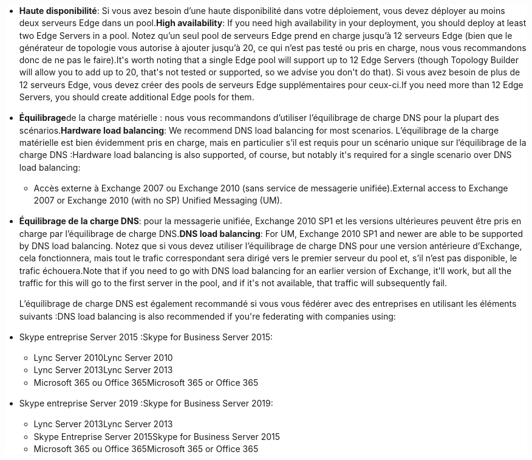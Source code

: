 - <span data-ttu-id="8c51e-210">**Haute disponibilité**: Si vous avez besoin d’une haute disponibilité dans votre déploiement, vous devez déployer au moins deux serveurs Edge dans un pool.</span><span class="sxs-lookup"><span data-stu-id="8c51e-210">**High availability**: If you need high availability in your deployment, you should deploy at least two Edge Servers in a pool.</span></span> <span data-ttu-id="8c51e-211">Notez qu’un seul pool de serveurs Edge prend en charge jusqu’à 12 serveurs Edge (bien que le générateur de topologie vous autorise à ajouter jusqu’à 20, ce qui n’est pas testé ou pris en charge, nous vous recommandons donc de ne pas le faire).</span><span class="sxs-lookup"><span data-stu-id="8c51e-211">It's worth noting that a single Edge pool will support up to 12 Edge Servers (though Topology Builder will allow you to add up to 20, that's not tested or supported, so we advise you don't do that).</span></span> <span data-ttu-id="8c51e-212">Si vous avez besoin de plus de 12 serveurs Edge, vous devez créer des pools de serveurs Edge supplémentaires pour ceux-ci.</span><span class="sxs-lookup"><span data-stu-id="8c51e-212">If you need more than 12 Edge Servers, you should create additional Edge pools for them.</span></span>
    
- <span data-ttu-id="8c51e-213">**Équilibrage**de la charge matérielle : nous vous recommandons d’utiliser l’équilibrage de charge DNS pour la plupart des scénarios.</span><span class="sxs-lookup"><span data-stu-id="8c51e-213">**Hardware load balancing**: We recommend DNS load balancing for most scenarios.</span></span> <span data-ttu-id="8c51e-214">L’équilibrage de la charge matérielle est bien évidemment pris en charge, mais en particulier s’il est requis pour un scénario unique sur l’équilibrage de la charge DNS :</span><span class="sxs-lookup"><span data-stu-id="8c51e-214">Hardware load balancing is also supported, of course, but notably it's required for a single scenario over DNS load balancing:</span></span>
    
  - <span data-ttu-id="8c51e-215">Accès externe à Exchange 2007 ou Exchange 2010 (sans service de messagerie unifiée).</span><span class="sxs-lookup"><span data-stu-id="8c51e-215">External access to Exchange 2007 or Exchange 2010 (with no SP) Unified Messaging (UM).</span></span>
    
- <span data-ttu-id="8c51e-216">**Équilibrage de la charge DNS**: pour la messagerie unifiée, Exchange 2010 SP1 et les versions ultérieures peuvent être pris en charge par l’équilibrage de charge DNS.</span><span class="sxs-lookup"><span data-stu-id="8c51e-216">**DNS load balancing**: For UM, Exchange 2010 SP1 and newer are able to be supported by DNS load balancing.</span></span> <span data-ttu-id="8c51e-217">Notez que si vous devez utiliser l’équilibrage de charge DNS pour une version antérieure d’Exchange, cela fonctionnera, mais tout le trafic correspondant sera dirigé vers le premier serveur du pool et, s’il n’est pas disponible, le trafic échouera.</span><span class="sxs-lookup"><span data-stu-id="8c51e-217">Note that if you need to go with DNS load balancing for an earlier version of Exchange, it'll work, but all the traffic for this will go to the first server in the pool, and if it's not available, that traffic will subsequently fail.</span></span>
    
    <span data-ttu-id="8c51e-218">L’équilibrage de charge DNS est également recommandé si vous vous fédérer avec des entreprises en utilisant les éléments suivants :</span><span class="sxs-lookup"><span data-stu-id="8c51e-218">DNS load balancing is also recommended if you're federating with companies using:</span></span>
- <span data-ttu-id="8c51e-219">Skype entreprise Server 2015 :</span><span class="sxs-lookup"><span data-stu-id="8c51e-219">Skype for Business Server 2015:</span></span>
    - <span data-ttu-id="8c51e-220">Lync Server 2010</span><span class="sxs-lookup"><span data-stu-id="8c51e-220">Lync Server 2010</span></span>
    - <span data-ttu-id="8c51e-221">Lync Server 2013</span><span class="sxs-lookup"><span data-stu-id="8c51e-221">Lync Server 2013</span></span>
    - <span data-ttu-id="8c51e-222">Microsoft 365 ou Office 365</span><span class="sxs-lookup"><span data-stu-id="8c51e-222">Microsoft 365 or Office 365</span></span>
- <span data-ttu-id="8c51e-223">Skype entreprise Server 2019 :</span><span class="sxs-lookup"><span data-stu-id="8c51e-223">Skype for Business Server 2019:</span></span>
    - <span data-ttu-id="8c51e-224">Lync Server 2013</span><span class="sxs-lookup"><span data-stu-id="8c51e-224">Lync Server 2013</span></span>
    - <span data-ttu-id="8c51e-225">Skype Entreprise Server 2015</span><span class="sxs-lookup"><span data-stu-id="8c51e-225">Skype for Business Server 2015</span></span>
    - <span data-ttu-id="8c51e-226">Microsoft 365 ou Office 365</span><span class="sxs-lookup"><span data-stu-id="8c51e-226">Microsoft 365 or Office 365</span></span>
    